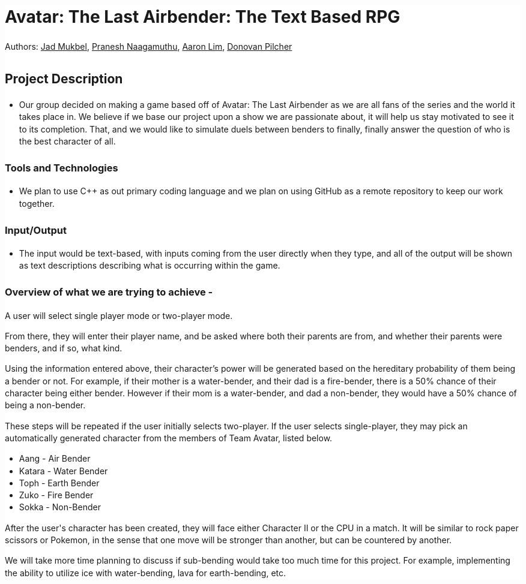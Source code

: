 # Avatar: The Last Airbender: The Text Based RPG
 
Authors: 
[Jad Mukbel](https://github.com/jmukb001), 
[Pranesh Naagamuthu](https://github.com/Twigs-io), 
[Aaron Lim](https://github.com/DoubleAPowerBox), 
[Donovan Pilcher](https://github.com/Groovyfaun)

## Project Description
* Our group decided on making a game based off of Avatar: The Last Airbender as we are all fans of the series and the world it takes place in. We believe if we base our project upon a show we are passionate about, it will help us stay motivated to see it to its completion. That, and we would like to simulate duels between benders to finally, finally answer the question of who is the best character of all.

### Tools and Technologies
* We plan to use C++ as out primary coding language and we plan on using GitHub as a remote repository to keep our work together.
   
### Input/Output
* The input would be text-based, with inputs coming from the user directly when they type, and all of the output will be shown as text descriptions describing what is occurring within the game.

### Overview of what we are trying to achieve - 

A user will select single player mode or two-player mode.

From there, they will enter their player name, and be asked where both their parents are from, and whether their parents were benders, and if so, what kind.

Using the information entered above, their character’s power will be generated based on the hereditary probability of them being a bender or not. For example, if their mother is a water-bender, and their dad is a fire-bender, there is a 50% chance of their character being either bender. However if their mom is a water-bender, and dad a non-bender, they would have a 50% chance of being a non-bender. 

These steps will be repeated if the user initially selects two-player. If the user selects single-player, they may pick an automatically generated character from the members of Team Avatar, listed below. 

 * Aang - Air Bender
 * Katara - Water Bender
 * Toph - Earth Bender
 * Zuko - Fire Bender
 * Sokka - Non-Bender
 
After the user's character has been created, they will face either Character II or the CPU in a match. It will be similar to rock paper scissors or Pokemon, in the sense that one move will be stronger than another, but can be countered by another. 

We will take more time planning to discuss if sub-bending would take too much time for this project. For example, implementing the ability to utilize ice with water-bending, lava for earth-bending, etc. 
